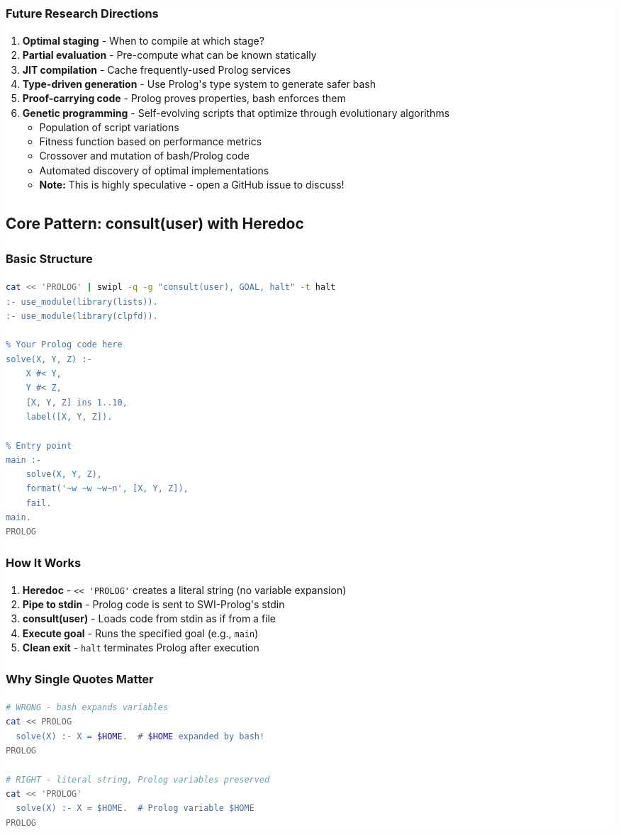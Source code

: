 ### Future Research Directions

1. **Optimal staging** - When to compile at which stage?
2. **Partial evaluation** - Pre-compute what can be known statically
3. **JIT compilation** - Cache frequently-used Prolog services
4. **Type-driven generation** - Use Prolog's type system to generate safer bash
5. **Proof-carrying code** - Prolog proves properties, bash enforces them
6. **Genetic programming** - Self-evolving scripts that optimize through evolutionary algorithms
   - Population of script variations
   - Fitness function based on performance metrics
   - Crossover and mutation of bash/Prolog code
   - Automated discovery of optimal implementations
   - **Note:** This is highly speculative - open a GitHub issue to discuss!

## Core Pattern: consult(user) with Heredoc

### Basic Structure

```bash
cat << 'PROLOG' | swipl -q -g "consult(user), GOAL, halt" -t halt
:- use_module(library(lists)).
:- use_module(library(clpfd)).

% Your Prolog code here
solve(X, Y, Z) :-
    X #< Y,
    Y #< Z,
    [X, Y, Z] ins 1..10,
    label([X, Y, Z]).

% Entry point
main :-
    solve(X, Y, Z),
    format('~w ~w ~w~n', [X, Y, Z]),
    fail.
main.
PROLOG
```

### How It Works

1. **Heredoc** - `<< 'PROLOG'` creates a literal string (no variable expansion)
2. **Pipe to stdin** - Prolog code is sent to SWI-Prolog's stdin
3. **consult(user)** - Loads code from stdin as if from a file
4. **Execute goal** - Runs the specified goal (e.g., `main`)
5. **Clean exit** - `halt` terminates Prolog after execution

### Why Single Quotes Matter

```bash
# WRONG - bash expands variables
cat << PROLOG
  solve(X) :- X = $HOME.  # $HOME expanded by bash!
PROLOG

# RIGHT - literal string, Prolog variables preserved
cat << 'PROLOG'
  solve(X) :- X = $HOME.  # Prolog variable $HOME
PROLOG
```
